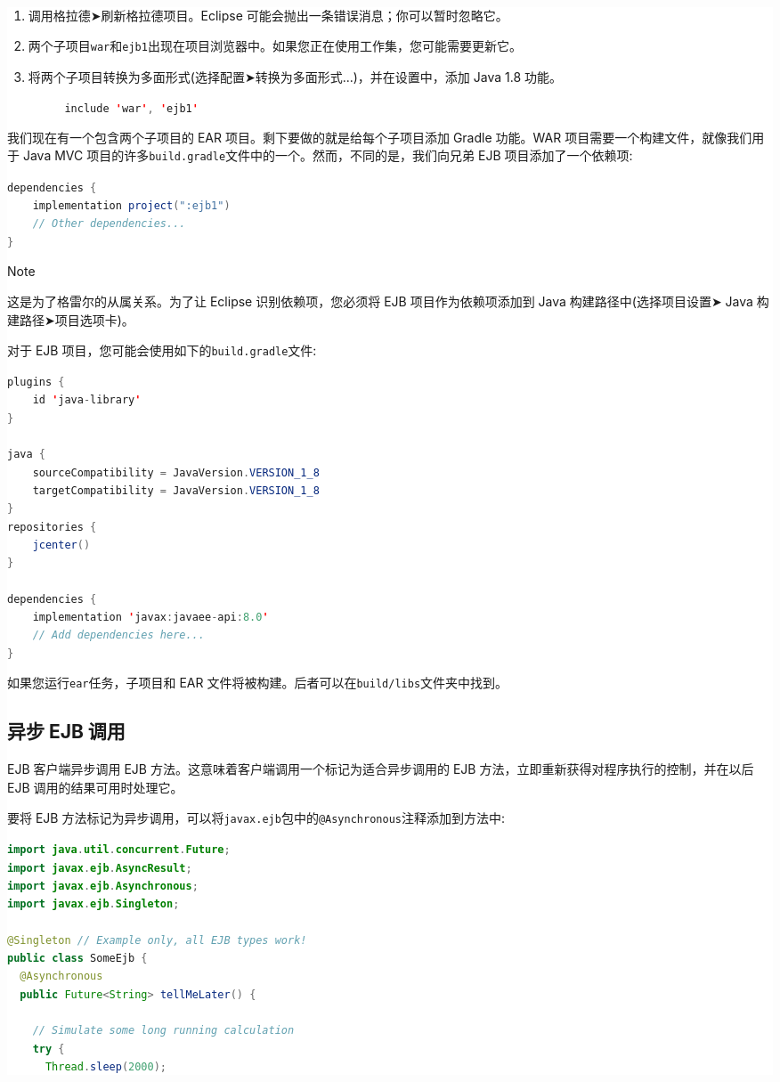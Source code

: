 1.  调用格拉德➤刷新格拉德项目。Eclipse 可能会抛出一条错误消息；你可以暂时忽略它。

2.  两个子项目`war`和`ejb1`出现在项目浏览器中。如果您正在使用工作集，您可能需要更新它。

3.  将两个子项目转换为多面形式(选择配置➤转换为多面形式...)，并在设置中，添加 Java 1.8 功能。

```java
         include 'war', 'ejb1'

```

我们现在有一个包含两个子项目的 EAR 项目。剩下要做的就是给每个子项目添加 Gradle 功能。WAR 项目需要一个构建文件，就像我们用于 Java MVC 项目的许多`build.gradle`文件中的一个。然而，不同的是，我们向兄弟 EJB 项目添加了一个依赖项:

```java
dependencies {
    implementation project(":ejb1")
    // Other dependencies...
}

```

Note

这是为了格雷尔的从属关系。为了让 Eclipse 识别依赖项，您必须将 EJB 项目作为依赖项添加到 Java 构建路径中(选择项目设置➤ Java 构建路径➤项目选项卡)。

对于 EJB 项目，您可能会使用如下的`build.gradle`文件:

```java
plugins {
    id 'java-library'
}

java {
    sourceCompatibility = JavaVersion.VERSION_1_8
    targetCompatibility = JavaVersion.VERSION_1_8
}
repositories {
    jcenter()
}

dependencies {
    implementation 'javax:javaee-api:8.0'
    // Add dependencies here...
}

```

如果您运行`ear`任务，子项目和 EAR 文件将被构建。后者可以在`build/libs`文件夹中找到。

## 异步 EJB 调用

EJB 客户端异步调用 EJB 方法。这意味着客户端调用一个标记为适合异步调用的 EJB 方法，立即重新获得对程序执行的控制，并在以后 EJB 调用的结果可用时处理它。

要将 EJB 方法标记为异步调用，可以将`javax.ejb`包中的`@Asynchronous`注释添加到方法中:

```java
import java.util.concurrent.Future;
import javax.ejb.AsyncResult;
import javax.ejb.Asynchronous;
import javax.ejb.Singleton;

@Singleton // Example only, all EJB types work!
public class SomeEjb {
  @Asynchronous
  public Future<String> tellMeLater() {

    // Simulate some long running calculation
    try {
      Thread.sleep(2000);
```